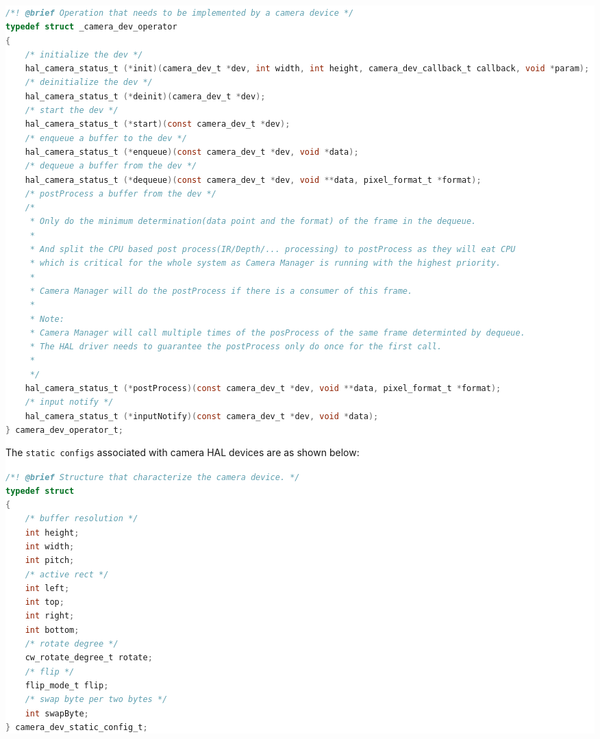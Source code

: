 ```c title="Operators"
/*! @brief Operation that needs to be implemented by a camera device */
typedef struct _camera_dev_operator
{
    /* initialize the dev */
    hal_camera_status_t (*init)(camera_dev_t *dev, int width, int height, camera_dev_callback_t callback, void *param);
    /* deinitialize the dev */
    hal_camera_status_t (*deinit)(camera_dev_t *dev);
    /* start the dev */
    hal_camera_status_t (*start)(const camera_dev_t *dev);
    /* enqueue a buffer to the dev */
    hal_camera_status_t (*enqueue)(const camera_dev_t *dev, void *data);
    /* dequeue a buffer from the dev */
    hal_camera_status_t (*dequeue)(const camera_dev_t *dev, void **data, pixel_format_t *format);
    /* postProcess a buffer from the dev */
    /*
     * Only do the minimum determination(data point and the format) of the frame in the dequeue.
     *
     * And split the CPU based post process(IR/Depth/... processing) to postProcess as they will eat CPU
     * which is critical for the whole system as Camera Manager is running with the highest priority.
     *
     * Camera Manager will do the postProcess if there is a consumer of this frame.
     *
     * Note:
     * Camera Manager will call multiple times of the posProcess of the same frame determinted by dequeue.
     * The HAL driver needs to guarantee the postProcess only do once for the first call.
     *
     */
    hal_camera_status_t (*postProcess)(const camera_dev_t *dev, void **data, pixel_format_t *format);
    /* input notify */
    hal_camera_status_t (*inputNotify)(const camera_dev_t *dev, void *data);
} camera_dev_operator_t;
```

The `static configs` associated with camera HAL devices are as shown below:

```c title="config"
/*! @brief Structure that characterize the camera device. */
typedef struct
{
    /* buffer resolution */
    int height;
    int width;
    int pitch;
    /* active rect */
    int left;
    int top;
    int right;
    int bottom;
    /* rotate degree */
    cw_rotate_degree_t rotate;
    /* flip */
    flip_mode_t flip;
    /* swap byte per two bytes */
    int swapByte;
} camera_dev_static_config_t;
```
